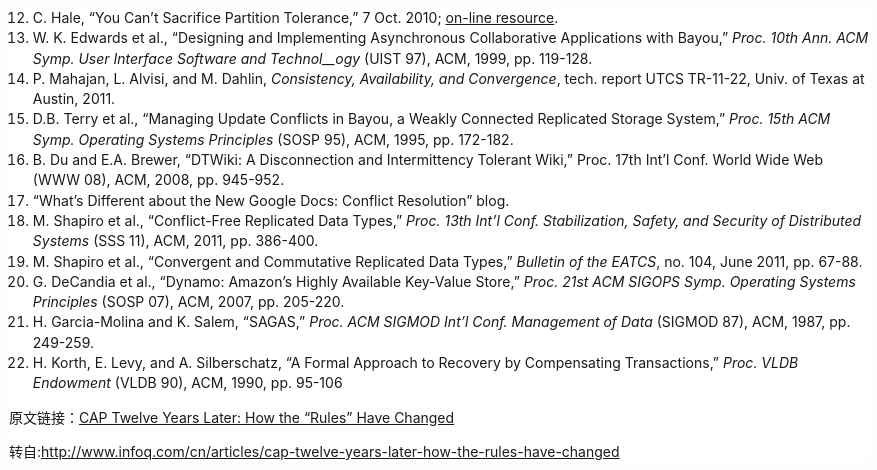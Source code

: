 12. C. Hale, “You Can’t Sacrifice Partition Tolerance,” 7 Oct. 2010; [on-line resource](http://codahale.com/you-cant-sacrifice-partition-tolerance).
13. W. K. Edwards et al., “Designing and Implementing Asynchronous Collaborative Applications with Bayou,” _Proc. 10th Ann. ACM Symp. User Interface Software and Technol__ogy_ (UIST 97), ACM, 1999, pp. 119-128.
14. P. Mahajan, L. Alvisi, and M. Dahlin, _Consistency, Availability, and Convergence_, tech. report UTCS TR-11-22, Univ. of Texas at Austin, 2011.
15. D.B. Terry et al., “Managing Update Conflicts in Bayou, a Weakly Connected Replicated Storage System,” _Proc. 15th ACM Symp. Operating Systems Principles_ (SOSP 95), ACM, 1995, pp. 172-182.
16. B. Du and E.A. Brewer, “DTWiki: A Disconnection and Intermittency Tolerant Wiki,” Proc. 17th Int’l Conf. World Wide Web (WWW 08), ACM, 2008, pp. 945-952.
17. “What’s Different about the New Google Docs: Conflict Resolution” blog.
18. M. Shapiro et al., “Conflict-Free Replicated Data Types,” _Proc. 13th Int’l Conf. Stabilization, Safety, and Security of Distributed Systems_ (SSS 11), ACM, 2011, pp. 386-400.
19. M. Shapiro et al., “Convergent and Commutative Replicated Data Types,” _Bulletin of the EATCS_, no. 104, June 2011, pp. 67-88.
20. G. DeCandia et al., “Dynamo: Amazon’s Highly Available Key-Value Store,” _Proc. 21st ACM SIGOPS Symp. Operating Systems Principles_ (SOSP 07), ACM, 2007, pp. 205-220.
21. H. Garcia-Molina and K. Salem, “SAGAS,” _Proc. ACM SIGMOD Int’l Conf. Management of Data_ (SIGMOD 87), ACM, 1987, pp. 249-259.
22. H. Korth, E. Levy, and A. Silberschatz, “A Formal Approach to Recovery by Compensating Transactions,” _Proc. VLDB Endowment_ (VLDB 90), ACM, 1990, pp. 95-106

原文链接：[CAP Twelve Years Later: How the “Rules” Have Changed][2]

转自:http://www.infoq.com/cn/articles/cap-twelve-years-later-how-the-rules-have-changed

 [1]: http://blog.haohtml.com/wp-content/uploads/2012/06/CE5B6382BE4F4512488AD0C98078.jpg
 [2]: http://www.infoq.com/articles/cap-twelve-years-later-how-the-rules-have-changed;jsessionid=9D44CE5B6382BE4F4512488AD0C98078